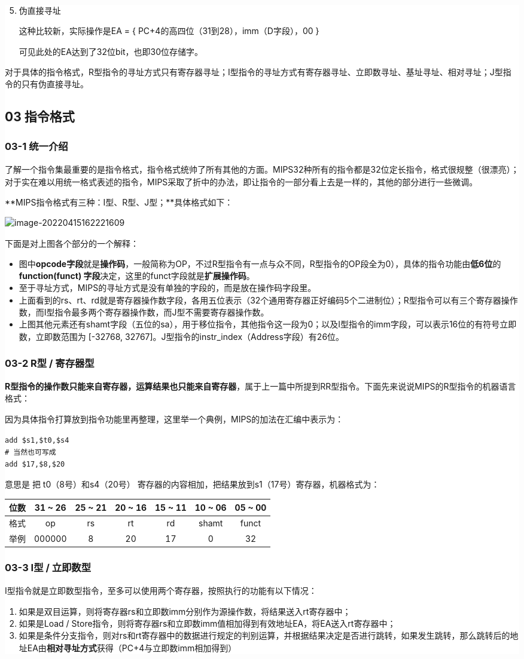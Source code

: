 5. 伪直接寻址

   这种比较新，实际操作是EA = { PC+4的高四位（31到28），imm（D字段），00 }

   可见此处的EA达到了32位bit，也即30位存储字。

对于具体的指令格式，R型指令的寻址方式只有寄存器寻址；I型指令的寻址方式有寄存器寻址、立即数寻址、基址寻址、相对寻址；J型指令的只有伪直接寻址。

## 03  指令格式

### 03-1  统一介绍

了解一个指令集最重要的是指令格式，指令格式统帅了所有其他的方面。MIPS32种所有的指令都是32位定长指令，格式很规整（很漂亮）；对于实在难以用统一格式表述的指令，MIPS采取了折中的办法，即让指令的一部分看上去是一样的，其他的部分进行一些微调。

**MIPS指令格式有三种：I型、R型、J型；**具体格式如下：

![image-20220415162221609](C:\Users\shandaiwang\AppData\Roaming\Typora\typora-user-images\image-20220415162221609.png)

下面是对上图各个部分的一个解释：

- 图中**opcode字段**就是**操作码**，一般简称为OP，不过R型指令有一点与众不同，R型指令的OP段全为0），具体的指令功能由**低6位**的 **function(funct) 字段**决定，这里的funct字段就是**扩展操作码**。
- 至于寻址方式，MIPS的寻址方式是没有单独的字段的，而是放在操作码字段里。
- 上面看到的rs、rt、rd就是寄存器操作数字段，各用五位表示（32个通用寄存器正好编码5个二进制位）；R型指令可以有三个寄存器操作数，而I型指令最多两个寄存器操作数，而J型不需要寄存器操作数。
- 上图其他元素还有shamt字段（五位的sa），用于移位指令，其他指令这一段为0；以及I型指令的imm字段，可以表示16位的有符号立即数，立即数范围为 [-32768, 32767]。J型指令的instr_index（Address字段）有26位。

### 03-2  R型 / 寄存器型

**R型指令的操作数只能来自寄存器，运算结果也只能来自寄存器**，属于上一篇中所提到RR型指令。下面先来说说MIPS的R型指令的机器语言格式：

因为具体指令打算放到指令功能里再整理，这里举一个典例，MIPS的加法在汇编中表示为：

```assembly
add $s1,$t0,$s4
# 当然也可写成
add $17,$8,$20
```

意思是 把 t0（8号）和s4（20号） 寄存器的内容相加，把结果放到s1（17号）寄存器，机器格式为：

| 位数 | 31 ~ 26 | 25 ~ 21 | 20 ~ 16 | 15 ~ 11 | 10 ~ 06 | 05 ~ 00 |
| ---- | :-----: | :-----: | :-----: | :-----: | :-----: | :-----: |
| 格式 |   op    |   rs    |   rt    |   rd    |  shamt  |  funct  |
| 举例 | 000000  |    8    |   20    |   17    |    0    |   32    |

### 03-3  I型 / 立即数型

I型指令就是立即数型指令，至多可以使用两个寄存器，按照执行的功能有以下情况：

1. 如果是双目运算，则将寄存器rs和立即数imm分别作为源操作数，将结果送入rt寄存器中；
2. 如果是Load / Store指令，则将寄存器rs和立即数imm值相加得到有效地址EA，将EA送入rt寄存器中；
3. 如果是条件分支指令，则对rs和rt寄存器中的数据进行规定的判别运算，并根据结果决定是否进行跳转，如果发生跳转，那么跳转后的地址EA由**相对寻址方式**获得（PC+4与立即数imm相加得到）
